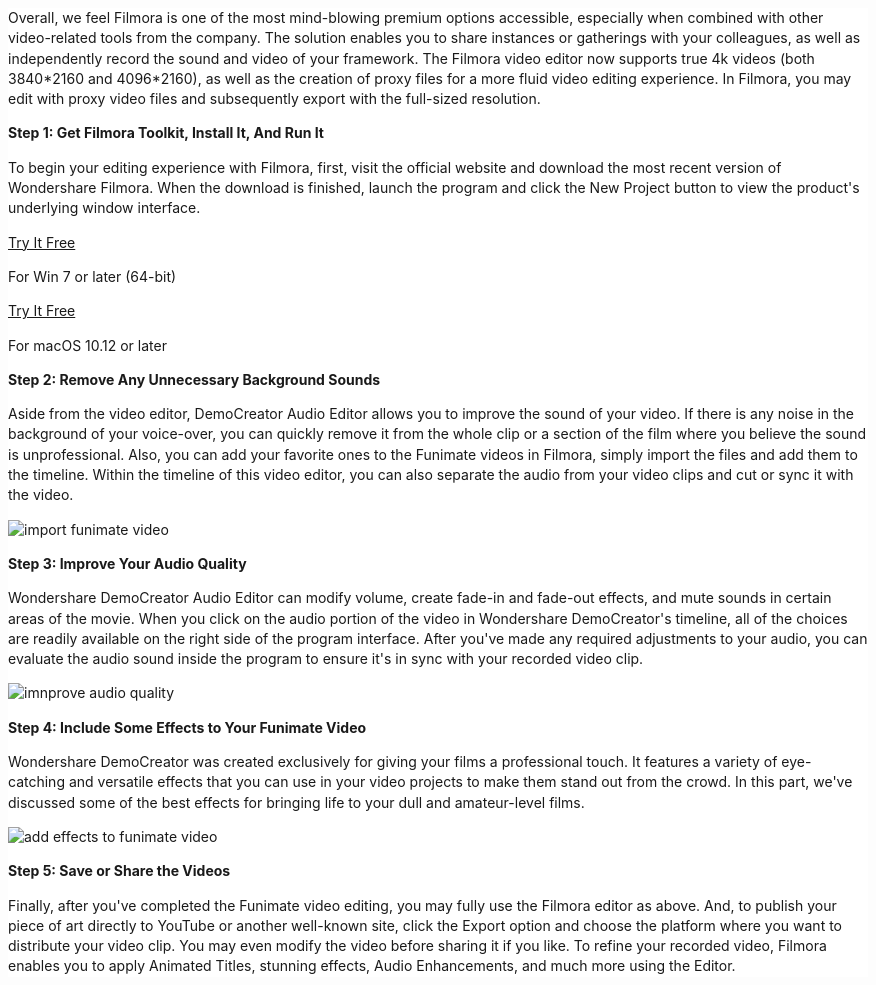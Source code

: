 Overall, we feel Filmora is one of the most mind-blowing premium options accessible, especially when combined with other video-related tools from the company. The solution enables you to share instances or gatherings with your colleagues, as well as independently record the sound and video of your framework. The Filmora video editor now supports true 4k videos (both 3840\*2160 and 4096\*2160), as well as the creation of proxy files for a more fluid video editing experience. In Filmora, you may edit with proxy video files and subsequently export with the full-sized resolution.

**Step 1: Get Filmora Toolkit, Install It, And Run It**

To begin your editing experience with Filmora, first, visit the official website and download the most recent version of Wondershare Filmora. When the download is finished, launch the program and click the New Project button to view the product's underlying window interface.

[Try It Free](https://tools.techidaily.com/wondershare/filmora/download/)

For Win 7 or later (64-bit)

[Try It Free](https://tools.techidaily.com/wondershare/filmora/download/)

For macOS 10.12 or later

**Step 2: Remove Any Unnecessary Background Sounds**

Aside from the video editor, DemoCreator Audio Editor allows you to improve the sound of your video. If there is any noise in the background of your voice-over, you can quickly remove it from the whole clip or a section of the film where you believe the sound is unprofessional. Also, you can add your favorite ones to the Funimate videos in Filmora, simply import the files and add them to the timeline. Within the timeline of this video editor, you can also separate the audio from your video clips and cut or sync it with the video.

![import funimate video](https://images.wondershare.com/filmora/article-images/import-funimate-videos.jpg)

**Step 3: Improve Your Audio Quality**

Wondershare DemoCreator Audio Editor can modify volume, create fade-in and fade-out effects, and mute sounds in certain areas of the movie. When you click on the audio portion of the video in Wondershare DemoCreator's timeline, all of the choices are readily available on the right side of the program interface. After you've made any required adjustments to your audio, you can evaluate the audio sound inside the program to ensure it's in sync with your recorded video clip.

![imnprove audio quality](https://images.wondershare.com/filmora/article-images/improve-audio-quality.jpg)

**Step 4: Include Some Effects to Your Funimate Video**

Wondershare DemoCreator was created exclusively for giving your films a professional touch. It features a variety of eye-catching and versatile effects that you can use in your video projects to make them stand out from the crowd. In this part, we've discussed some of the best effects for bringing life to your dull and amateur-level films.

![add effects to funimate video](https://images.wondershare.com/filmora/article-images/add-effects-to-funimate-videos.jpg)

**Step 5: Save or Share the Videos**

Finally, after you've completed the Funimate video editing, you may fully use the Filmora editor as above. And, to publish your piece of art directly to YouTube or another well-known site, click the Export option and choose the platform where you want to distribute your video clip. You may even modify the video before sharing it if you like. To refine your recorded video, Filmora enables you to apply Animated Titles, stunning effects, Audio Enhancements, and much more using the Editor.
